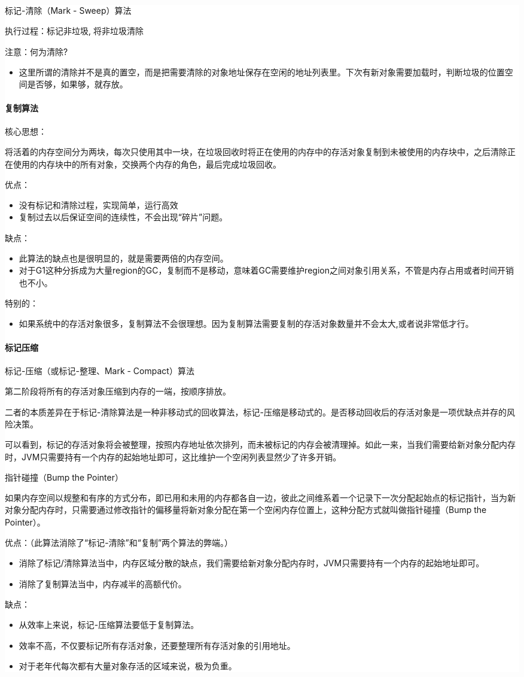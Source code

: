 标记-清除（Mark - Sweep）算法

执行过程：标记非垃圾, 将非垃圾清除









注意：何为清除?

- 这里所谓的清除并不是真的置空，而是把需要清除的对象地址保存在空闲的地址列表里。下次有新对象需要加载时，判断垃圾的位置空间是否够，如果够，就存放。

#### 复制算法

核心思想：

将活着的内存空间分为两块，每次只使用其中一块，在垃圾回收时将正在使用的内存中的存活对象复制到未被使用的内存块中，之后清除正在使用的内存块中的所有对象，交换两个内存的角色，最后完成垃圾回收。



优点：

- 没有标记和清除过程，实现简单，运行高效
- 复制过去以后保证空间的连续性，不会出现“碎片”问题。

缺点：

- 此算法的缺点也是很明显的，就是需要两倍的内存空间。
- 对于G1这种分拆成为大量region的GC，复制而不是移动，意味着GC需要维护region之间对象引用关系，不管是内存占用或者时间开销也不小。 

特别的：

- 如果系统中的存活对象很多，复制算法不会很理想。因为复制算法需要复制的存活对象数量并不会太大,或者说非常低才行。



#### 标记压缩

标记-压缩（或标记-整理、Mark - Compact）算法

第二阶段将所有的存活对象压缩到内存的一端，按顺序排放。

二者的本质差异在于标记-清除算法是一种非移动式的回收算法，标记-压缩是移动式的。是否移动回收后的存活对象是一项优缺点并存的风险决策。

可以看到，标记的存活对象将会被整理，按照内存地址依次排列，而未被标记的内存会被清理掉。如此一来，当我们需要给新对象分配内存时，JVM只需要持有一个内存的起始地址即可，这比维护一个空闲列表显然少了许多开销。

指针碰撞（Bump the Pointer）

如果内存空间以规整和有序的方式分布，即已用和未用的内存都各自一边，彼此之间维系着一个记录下一次分配起始点的标记指针，当为新对象分配内存时，只需要通过修改指针的偏移量将新对象分配在第一个空闲内存位置上，这种分配方式就叫做指针碰撞（Bump the Pointer）。 

优点：（此算法消除了“标记-清除”和“复制”两个算法的弊端。）

- 消除了标记/清除算法当中，内存区域分散的缺点，我们需要给新对象分配内存时，JVM只需要持有一个内存的起始地址即可。

- 消除了复制算法当中，内存减半的高额代价。

缺点：

- 从效率上来说，标记-压缩算法要低于复制算法。

- 效率不高，不仅要标记所有存活对象，还要整理所有存活对象的引用地址。
- 对于老年代每次都有大量对象存活的区域来说，极为负重。
